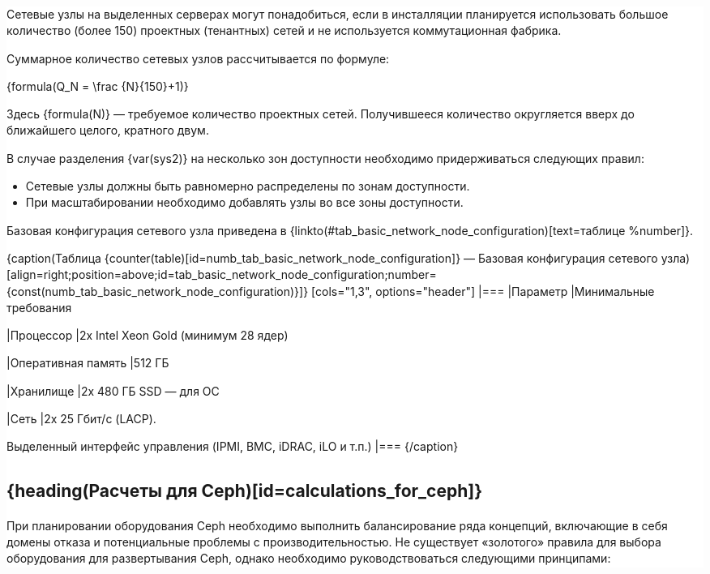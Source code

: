 Сетевые узлы на выделенных серверах могут понадобиться, если в инсталляции планируется использовать большое количество (более 150) проектных (тенантных) сетей и не используется коммутационная фабрика.

Суммарное количество сетевых узлов рассчитывается по формуле:

{formula(Q_N = \frac {N}{150}+1)}

Здесь {formula(N)} — требуемое количество проектных сетей. Получившееся количество округляется вверх до ближайшего целого, кратного двум.

В случае разделения {var(sys2)} на несколько зон доступности необходимо придерживаться следующих правил:

* Сетевые узлы должны быть равномерно распределены по зонам доступности.
* При масштабировании необходимо добавлять узлы во все зоны доступности.

Базовая конфигурация сетевого узла приведена в {linkto(#tab_basic_network_node_configuration)[text=таблице %number]}.

{caption(Таблица {counter(table)[id=numb_tab_basic_network_node_configuration]} — Базовая конфигурация сетевого узла)[align=right;position=above;id=tab_basic_network_node_configuration;number={const(numb_tab_basic_network_node_configuration)}]}
[cols="1,3", options="header"]
|===
|Параметр
|Минимальные требования

|Процессор
|2x Intel Xeon Gold (минимум 28 ядер)

|Оперативная память
|512 ГБ

|Хранилище
|2x 480 ГБ SSD — для ОС

|Сеть
|2x 25 Гбит/с (LACP).

Выделенный интерфейс управления (IPMI, BMC, iDRAC, iLO и т.п.)
|===
{/caption}

## {heading(Расчеты для Ceph)[id=calculations_for_ceph]}

При планировании оборудования Ceph необходимо выполнить балансирование ряда концепций, включающие в себя домены отказа и потенциальные проблемы с производительностью. Не существует «золотого» правила для выбора оборудования для развертывания Ceph, однако необходимо руководствоваться следующими принципами:
